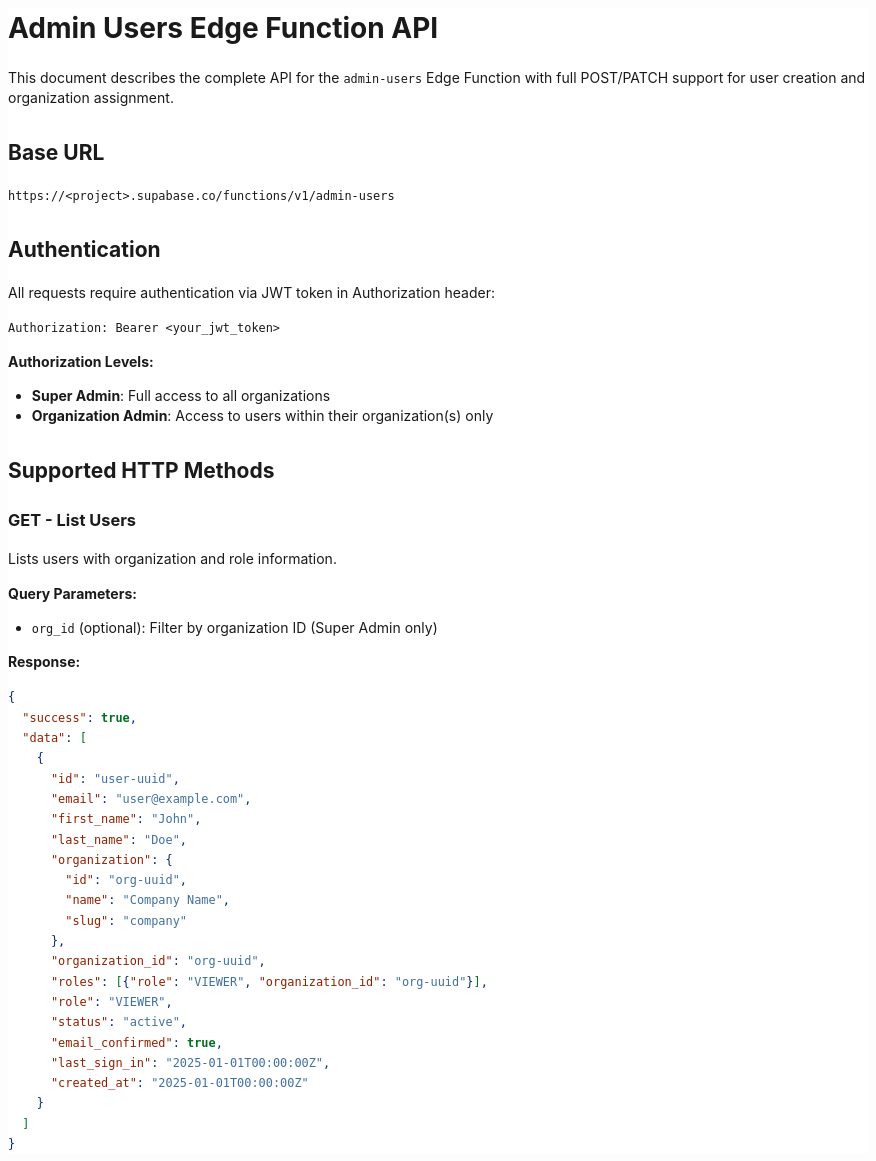 # Admin Users Edge Function API

This document describes the complete API for the `admin-users` Edge Function with full POST/PATCH support for user creation and organization assignment.

## Base URL
```
https://<project>.supabase.co/functions/v1/admin-users
```

## Authentication
All requests require authentication via JWT token in Authorization header:
```
Authorization: Bearer <your_jwt_token>
```

**Authorization Levels:**
- **Super Admin**: Full access to all organizations
- **Organization Admin**: Access to users within their organization(s) only

## Supported HTTP Methods

### GET - List Users
Lists users with organization and role information.

**Query Parameters:**
- `org_id` (optional): Filter by organization ID (Super Admin only)

**Response:**
```json
{
  "success": true,
  "data": [
    {
      "id": "user-uuid",
      "email": "user@example.com",
      "first_name": "John",
      "last_name": "Doe", 
      "organization": {
        "id": "org-uuid",
        "name": "Company Name",
        "slug": "company"
      },
      "organization_id": "org-uuid",
      "roles": [{"role": "VIEWER", "organization_id": "org-uuid"}],
      "role": "VIEWER",
      "status": "active",
      "email_confirmed": true,
      "last_sign_in": "2025-01-01T00:00:00Z",
      "created_at": "2025-01-01T00:00:00Z"
    }
  ]
}
```
